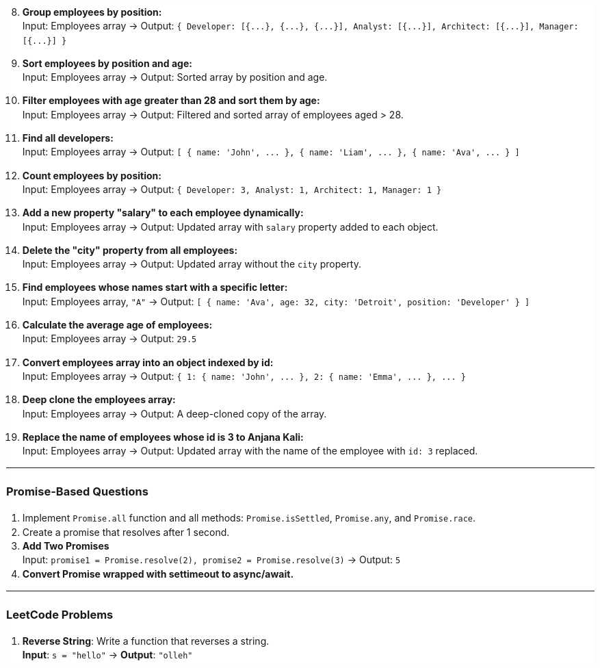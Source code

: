 8. **Group employees by position:**  
   Input: Employees array → Output: `{ Developer: [{...}, {...}, {...}], Analyst: [{...}], Architect: [{...}], Manager: [{...}] }`

9. **Sort employees by position and age:**  
   Input: Employees array → Output: Sorted array by position and age.

10. **Filter employees with age greater than 28 and sort them by age:**  
    Input: Employees array → Output: Filtered and sorted array of employees aged > 28.

11. **Find all developers:**  
    Input: Employees array → Output: `[ { name: 'John', ... }, { name: 'Liam', ... }, { name: 'Ava', ... } ]`

12. **Count employees by position:**  
    Input: Employees array → Output: `{ Developer: 3, Analyst: 1, Architect: 1, Manager: 1 }`

13. **Add a new property "salary" to each employee dynamically:**  
    Input: Employees array → Output: Updated array with `salary` property added to each object.

14. **Delete the "city" property from all employees:**  
    Input: Employees array → Output: Updated array without the `city` property.

15. **Find employees whose names start with a specific letter:**  
    Input: Employees array, `"A"` → Output: `[ { name: 'Ava', age: 32, city: 'Detroit', position: 'Developer' } ]`

16. **Calculate the average age of employees:**  
    Input: Employees array → Output: `29.5`

17. **Convert employees array into an object indexed by id:**  
    Input: Employees array → Output: `{ 1: { name: 'John', ... }, 2: { name: 'Emma', ... }, ... }`

18. **Deep clone the employees array:**  
    Input: Employees array → Output: A deep-cloned copy of the array.

19. **Replace the name of employees whose id is 3 to Anjana Kali:**  
    Input: Employees array → Output: Updated array with the name of the employee with `id: 3` replaced.

---

### **Promise-Based Questions**

1. Implement `Promise.all` function and all methods: `Promise.isSettled`, `Promise.any`, and `Promise.race`.
2. Create a promise that resolves after 1 second.
3. **Add Two Promises**  
   Input: `promise1 = Promise.resolve(2), promise2 = Promise.resolve(3)` → Output: `5`
4. **Convert Promise wrapped with settimeout to async/await.**

---

### **LeetCode Problems**

1. **Reverse String**: Write a function that reverses a string.  
   **Input**: `s = "hello"` → **Output**: `"olleh"`
